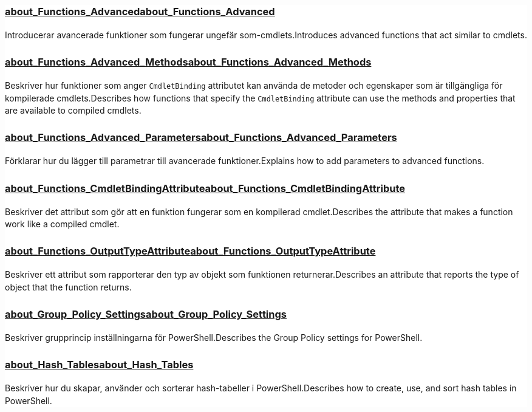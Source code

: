 ### [<span data-ttu-id="3d4e1-170">about_Functions_Advanced</span><span class="sxs-lookup"><span data-stu-id="3d4e1-170">about_Functions_Advanced</span></span>](about_Functions_Advanced.md)
<span data-ttu-id="3d4e1-171">Introducerar avancerade funktioner som fungerar ungefär som-cmdlets.</span><span class="sxs-lookup"><span data-stu-id="3d4e1-171">Introduces advanced functions that act similar to cmdlets.</span></span>

### [<span data-ttu-id="3d4e1-172">about_Functions_Advanced_Methods</span><span class="sxs-lookup"><span data-stu-id="3d4e1-172">about_Functions_Advanced_Methods</span></span>](about_Functions_Advanced_Methods.md)
<span data-ttu-id="3d4e1-173">Beskriver hur funktioner som anger `CmdletBinding` attributet kan använda de metoder och egenskaper som är tillgängliga för kompilerade cmdlets.</span><span class="sxs-lookup"><span data-stu-id="3d4e1-173">Describes how functions that specify the `CmdletBinding` attribute can use the methods and properties that are available to compiled cmdlets.</span></span>

### [<span data-ttu-id="3d4e1-174">about_Functions_Advanced_Parameters</span><span class="sxs-lookup"><span data-stu-id="3d4e1-174">about_Functions_Advanced_Parameters</span></span>](about_Functions_Advanced_Parameters.md)
<span data-ttu-id="3d4e1-175">Förklarar hur du lägger till parametrar till avancerade funktioner.</span><span class="sxs-lookup"><span data-stu-id="3d4e1-175">Explains how to add parameters to advanced functions.</span></span>

### [<span data-ttu-id="3d4e1-176">about_Functions_CmdletBindingAttribute</span><span class="sxs-lookup"><span data-stu-id="3d4e1-176">about_Functions_CmdletBindingAttribute</span></span>](about_Functions_CmdletBindingAttribute.md)
<span data-ttu-id="3d4e1-177">Beskriver det attribut som gör att en funktion fungerar som en kompilerad cmdlet.</span><span class="sxs-lookup"><span data-stu-id="3d4e1-177">Describes the attribute that makes a function work like a compiled cmdlet.</span></span>

### [<span data-ttu-id="3d4e1-178">about_Functions_OutputTypeAttribute</span><span class="sxs-lookup"><span data-stu-id="3d4e1-178">about_Functions_OutputTypeAttribute</span></span>](about_Functions_OutputTypeAttribute.md)
<span data-ttu-id="3d4e1-179">Beskriver ett attribut som rapporterar den typ av objekt som funktionen returnerar.</span><span class="sxs-lookup"><span data-stu-id="3d4e1-179">Describes an attribute that reports the type of object that the function returns.</span></span>

### [<span data-ttu-id="3d4e1-180">about_Group_Policy_Settings</span><span class="sxs-lookup"><span data-stu-id="3d4e1-180">about_Group_Policy_Settings</span></span>](about_Group_Policy_Settings.md)
<span data-ttu-id="3d4e1-181">Beskriver grupprincip inställningarna för PowerShell.</span><span class="sxs-lookup"><span data-stu-id="3d4e1-181">Describes the Group Policy settings for PowerShell.</span></span>

### [<span data-ttu-id="3d4e1-182">about_Hash_Tables</span><span class="sxs-lookup"><span data-stu-id="3d4e1-182">about_Hash_Tables</span></span>](about_Hash_Tables.md)
<span data-ttu-id="3d4e1-183">Beskriver hur du skapar, använder och sorterar hash-tabeller i PowerShell.</span><span class="sxs-lookup"><span data-stu-id="3d4e1-183">Describes how to create, use, and sort hash tables in PowerShell.</span></span>
